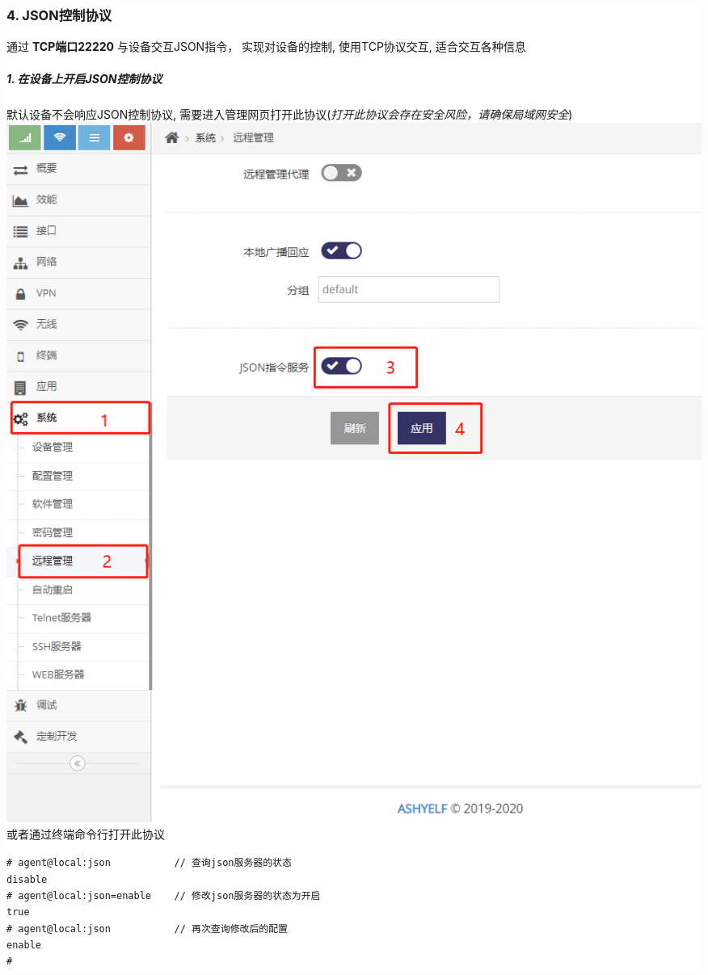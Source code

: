 

### **4. JSON控制协议**
通过 **TCP端口22220** 与设备交互JSON指令， 实现对设备的控制, 使用TCP协议交互, 适合交互各种信息

##### 1. 在设备上开启JSON控制协议
默认设备不会响应JSON控制协议, 需要进入管理网页打开此协议(*打开此协议会存在安全风险，请确保局域网安全*)
![avatar](./localport_jsonwui.png)
或者通过终端命令行打开此协议
```
# agent@local:json           // 查询json服务器的状态
disable
# agent@local:json=enable    // 修改json服务器的状态为开启
true
# agent@local:json           // 再次查询修改后的配置
enable
# 
```
